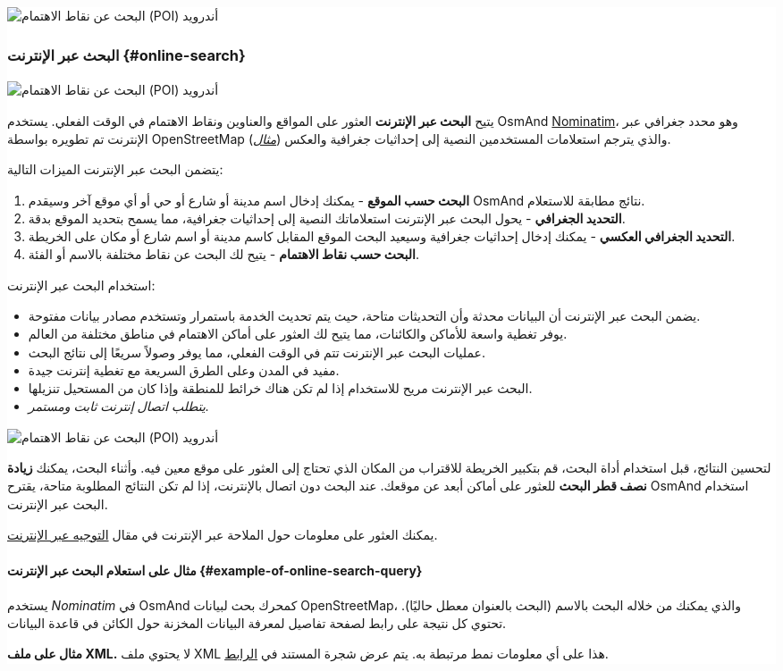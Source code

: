 ![البحث عن نقاط الاهتمام (POI) أندرويد](@site/static/img/search/search_poi_rearrange_del_andr.png)


### البحث عبر الإنترنت {#online-search}

<InfoAndroidOnly />

![البحث عن نقاط الاهتمام (POI) أندرويد](@site/static/img/search/search_online_2_andr.png)

يتيح **البحث عبر الإنترنت** العثور على المواقع والعناوين ونقاط الاهتمام في الوقت الفعلي. يستخدم OsmAnd [Nominatim](https://nominatim.openstreetmap.org/ui/search.html)، وهو محدد جغرافي عبر الإنترنت تم تطويره بواسطة OpenStreetMap والذي يترجم استعلامات المستخدمين النصية إلى إحداثيات جغرافية والعكس ([*مثال*](#example-of-online-search-query)).

يتضمن البحث عبر الإنترنت الميزات التالية:

1. **البحث حسب الموقع** - يمكنك إدخال اسم مدينة أو شارع أو حي أو أي موقع آخر وسيقدم OsmAnd نتائج مطابقة للاستعلام.
2. **التحديد الجغرافي** - يحول البحث عبر الإنترنت استعلاماتك النصية إلى إحداثيات جغرافية، مما يسمح بتحديد الموقع بدقة.
3. **التحديد الجغرافي العكسي** - يمكنك إدخال إحداثيات جغرافية وسيعيد البحث الموقع المقابل كاسم مدينة أو اسم شارع أو مكان على الخريطة.
4. **البحث حسب نقاط الاهتمام** - يتيح لك البحث عن نقاط مختلفة بالاسم أو الفئة.

استخدام البحث عبر الإنترنت:

- يضمن البحث عبر الإنترنت أن البيانات محدثة وأن التحديثات متاحة، حيث يتم تحديث الخدمة باستمرار وتستخدم مصادر بيانات مفتوحة.
- يوفر تغطية واسعة للأماكن والكائنات، مما يتيح لك العثور على أماكن الاهتمام في مناطق مختلفة من العالم.
- عمليات البحث عبر الإنترنت تتم في الوقت الفعلي، مما يوفر وصولاً سريعًا إلى نتائج البحث.
- مفيد في المدن وعلى الطرق السريعة مع تغطية إنترنت جيدة.
- البحث عبر الإنترنت مريح للاستخدام إذا لم تكن هناك خرائط للمنطقة وإذا كان من المستحيل تنزيلها.
- *يتطلب اتصال إنترنت ثابت ومستمر.*

![البحث عن نقاط الاهتمام (POI) أندرويد](@site/static/img/search/search_poi_online_increase2_andr.png)

لتحسين النتائج، قبل استخدام أداة البحث، قم بتكبير الخريطة للاقتراب من المكان الذي تحتاج إلى العثور على موقع معين فيه. وأثناء البحث، يمكنك **زيادة نصف قطر البحث** للعثور على أماكن أبعد عن موقعك. عند البحث دون اتصال بالإنترنت، إذا لم تكن النتائج المطلوبة متاحة، يقترح OsmAnd استخدام البحث عبر الإنترنت.

يمكنك العثور على معلومات حول الملاحة عبر الإنترنت في مقال [التوجيه عبر الإنترنت](../navigation/routing/online-routing.md).

#### مثال على استعلام البحث عبر الإنترنت {#example-of-online-search-query}

يستخدم *Nominatim* في OsmAnd كمحرك بحث لبيانات OpenStreetMap، والذي يمكنك من خلاله البحث بالاسم (البحث بالعنوان معطل حاليًا). تحتوي كل نتيجة على رابط لصفحة تفاصيل لمعرفة البيانات المخزنة حول الكائن في قاعدة البيانات.

**مثال على ملف XML.** لا يحتوي ملف XML هذا على أي معلومات نمط مرتبطة به. يتم عرض شجرة المستند في [الرابط](https://nominatim.openstreetmap.org/search?format=xml&addressdetails=0&accept-language=en&q=%D0%9C%D1%96%D0%BD%D1%81%D0%BA+%D0%BD%D0%B5%D0%B7%D0%B0%D0%BB%D0%B5%D0%B6%D0%BD%D0%B0%D1%81%D1%86%D1%96+72+&addressdetails=1&limit=300).
